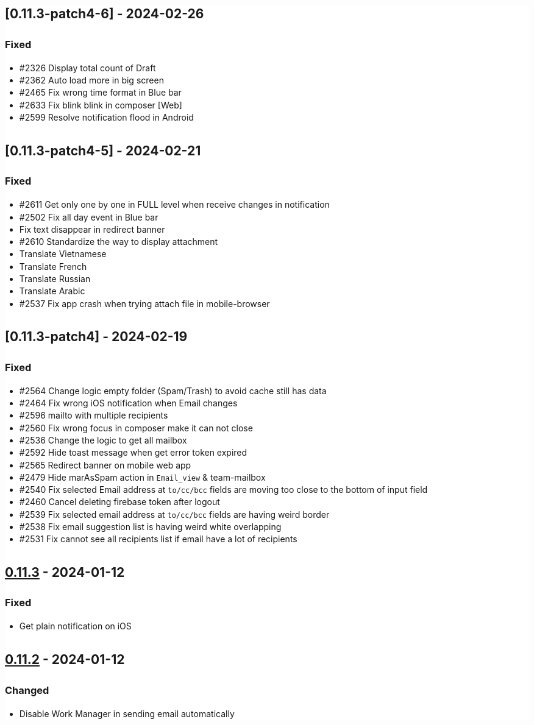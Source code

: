 ## [0.11.3-patch4-6] - 2024-02-26
### Fixed
- #2326 Display total count of Draft 
- #2362 Auto load more in big screen
- #2465 Fix wrong time format in Blue bar
- #2633 Fix blink blink in composer [Web]
- #2599 Resolve notification flood in Android

## [0.11.3-patch4-5] - 2024-02-21
### Fixed
- #2611 Get only one by one in FULL level when receive changes in notification
- #2502 Fix all day event in Blue bar
- Fix text disappear in redirect banner
- #2610 Standardize the way to display attachment
- Translate Vietnamese
- Translate French
- Translate Russian
- Translate Arabic
- #2537 Fix app crash when trying attach file in mobile-browser

## [0.11.3-patch4] - 2024-02-19
### Fixed
- #2564 Change logic empty folder (Spam/Trash) to avoid cache still has data
- #2464 Fix wrong iOS notification when Email changes
- #2596 mailto with multiple recipients
- #2560 Fix wrong focus in composer make it can not close
- #2536 Change the logic to get all mailbox
- #2592 Hide toast message when get error token expired
- #2565 Redirect banner on mobile web app
- #2479 Hide marAsSpam action in `Email_view` & team-mailbox
- #2540 Fix selected Email address at `to/cc/bcc` fields are moving too close to the bottom of input field
- #2460 Cancel deleting firebase token after logout
- #2539 Fix selected email address at `to/cc/bcc` fields are having weird border
- #2538 Fix email suggestion list is having weird white overlapping
- #2531 Fix cannot see all recipients list if email have a lot of recipients

## [0.11.3] - 2024-01-12
### Fixed
- Get plain notification on iOS

## [0.11.2] - 2024-01-12
### Changed
- Disable Work Manager in sending email automatically


[0.13.4]: https://github.com/linagora/tmail-flutter/releases/tag/v0.13.4
[0.13.3]: https://github.com/linagora/tmail-flutter/releases/tag/v0.13.3
[0.11.4002]: https://github.com/linagora/tmail-flutter/releases/tag/v0.11.4002
[0.11.4001]: https://github.com/linagora/tmail-flutter/releases/tag/v0.11.4001
[0.11.3]: https://github.com/linagora/tmail-flutter/releases/tag/v0.11.3
[0.11.2]: https://github.com/linagora/tmail-flutter/releases/tag/v0.11.2
[0.11.0]: https://github.com/linagora/tmail-flutter/releases/tag/v0.11.0
[0.10.5]: https://github.com/linagora/tmail-flutter/releases/tag/v0.10.5
[0.10.4]: https://github.com/linagora/tmail-flutter/releases/tag/v0.10.4
[0.10.3]: https://github.com/linagora/tmail-flutter/releases/tag/v0.10.3
[0.10.2]: https://github.com/linagora/tmail-flutter/releases/tag/v0.10.2
[0.10.1]: https://github.com/linagora/tmail-flutter/releases/tag/v0.10.1
[0.10.0]: https://github.com/linagora/tmail-flutter/releases/tag/v0.10.0
[0.9.3]: https://github.com/linagora/tmail-flutter/releases/tag/v0.9.3
[0.9.2]: https://github.com/linagora/tmail-flutter/releases/tag/v0.9.2
[0.9.1]: https://github.com/linagora/tmail-flutter/releases/tag/v0.9.1
[0.9.0]: https://github.com/linagora/tmail-flutter/releases/tag/v0.9.0
[0.8.9]: https://github.com/linagora/tmail-flutter/releases/tag/v0.8.9
[0.8.8]: https://github.com/linagora/tmail-flutter/releases/tag/v0.8.8
[0.8.7]: https://github.com/linagora/tmail-flutter/releases/tag/v0.8.7
[0.8.6]: https://github.com/linagora/tmail-flutter/releases/tag/v0.8.6
[0.8.5]: https://github.com/linagora/tmail-flutter/releases/tag/v0.8.5
[0.8.4]: https://github.com/linagora/tmail-flutter/releases/tag/v0.8.4
[0.8.3]: https://github.com/linagora/tmail-flutter/releases/tag/v0.8.3
[0.8.2]: https://github.com/linagora/tmail-flutter/releases/tag/v0.8.2
[0.8.1]: https://github.com/linagora/tmail-flutter/releases/tag/v0.8.1
[0.8.0]: https://github.com/linagora/tmail-flutter/releases/tag/v0.8.0
[0.7.11]: https://github.com/linagora/tmail-flutter/releases/tag/v0.7.11
[0.7.10]: https://github.com/linagora/tmail-flutter/releases/tag/v0.7.10
[0.7.9]: https://github.com/linagora/tmail-flutter/releases/tag/v0.7.9
[0.7.8]: https://github.com/linagora/tmail-flutter/releases/tag/v0.7.8
[0.7.7]: https://github.com/linagora/tmail-flutter/releases/tag/v0.7.7
[0.7.6]: https://github.com/linagora/tmail-flutter/releases/tag/v0.7.6